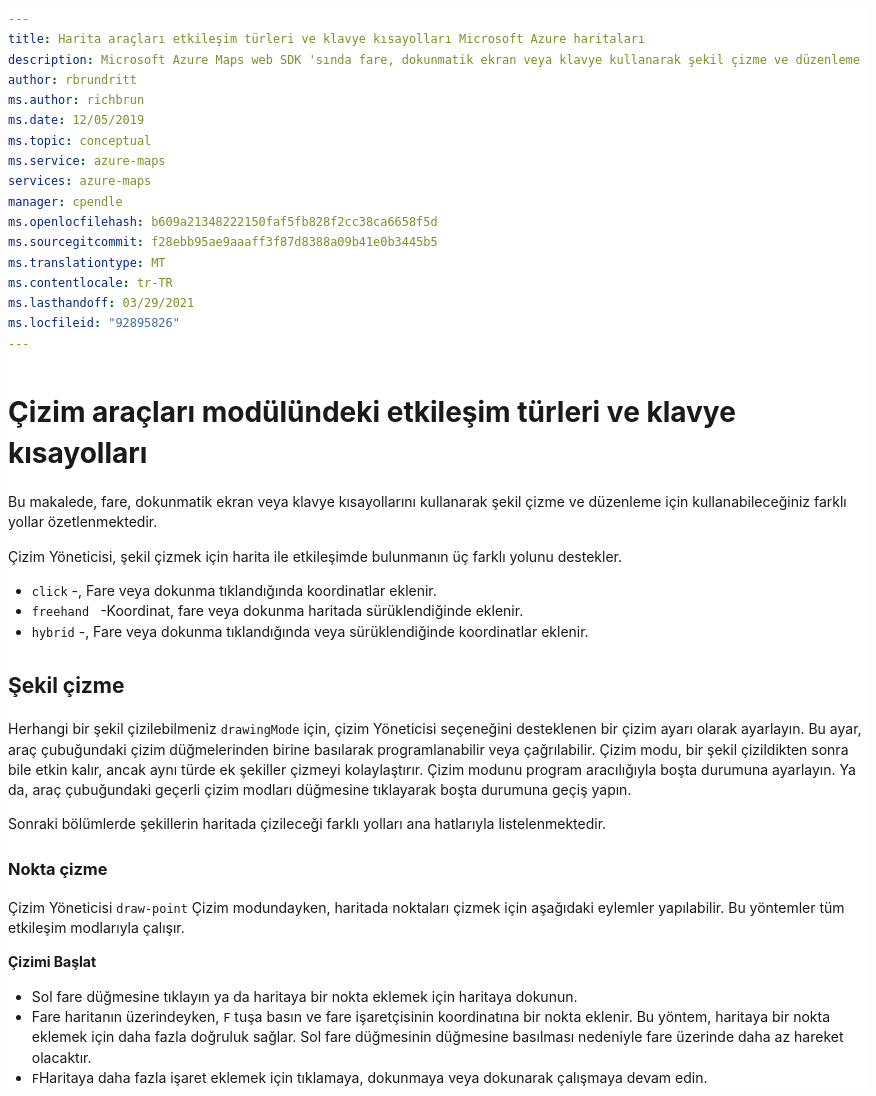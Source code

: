 ```yaml
---
title: Harita araçları etkileşim türleri ve klavye kısayolları Microsoft Azure haritaları
description: Microsoft Azure Maps web SDK 'sında fare, dokunmatik ekran veya klavye kullanarak şekil çizme ve düzenleme
author: rbrundritt
ms.author: richbrun
ms.date: 12/05/2019
ms.topic: conceptual
ms.service: azure-maps
services: azure-maps
manager: cpendle
ms.openlocfilehash: b609a21348222150faf5fb828f2cc38ca6658f5d
ms.sourcegitcommit: f28ebb95ae9aaaff3f87d8388a09b41e0b3445b5
ms.translationtype: MT
ms.contentlocale: tr-TR
ms.lasthandoff: 03/29/2021
ms.locfileid: "92895826"
---
```

# <a name="interaction-types-and-keyboard-shortcuts-in-the-drawing-tools-module"></a>Çizim araçları modülündeki etkileşim türleri ve klavye kısayolları

Bu makalede, fare, dokunmatik ekran veya klavye kısayollarını kullanarak şekil çizme ve düzenleme için kullanabileceğiniz farklı yollar özetlenmektedir.

Çizim Yöneticisi, şekil çizmek için harita ile etkileşimde bulunmanın üç farklı yolunu destekler.

* `click` -, Fare veya dokunma tıklandığında koordinatlar eklenir.
* `freehand ` -Koordinat, fare veya dokunma haritada sürüklendiğinde eklenir.
* `hybrid` -, Fare veya dokunma tıklandığında veya sürüklendiğinde koordinatlar eklenir.

## <a name="how-to-draw-shapes"></a>Şekil çizme

 Herhangi bir şekil çizilebilmeniz `drawingMode` için, çizim Yöneticisi seçeneğini desteklenen bir çizim ayarı olarak ayarlayın. Bu ayar, araç çubuğundaki çizim düğmelerinden birine basılarak programlanabilir veya çağrılabilir. Çizim modu, bir şekil çizildikten sonra bile etkin kalır, ancak aynı türde ek şekiller çizmeyi kolaylaştırır. Çizim modunu program aracılığıyla boşta durumuna ayarlayın. Ya da, araç çubuğundaki geçerli çizim modları düğmesine tıklayarak boşta durumuna geçiş yapın.

Sonraki bölümlerde şekillerin haritada çizileceği farklı yolları ana hatlarıyla listelenmektedir.

### <a name="how-to-draw-a-point"></a>Nokta çizme

Çizim Yöneticisi `draw-point` Çizim modundayken, haritada noktaları çizmek için aşağıdaki eylemler yapılabilir. Bu yöntemler tüm etkileşim modlarıyla çalışır.

**Çizimi Başlat**
 - Sol fare düğmesine tıklayın ya da haritaya bir nokta eklemek için haritaya dokunun. 
 - Fare haritanın üzerindeyken, `F` tuşa basın ve fare işaretçisinin koordinatına bir nokta eklenir. Bu yöntem, haritaya bir nokta eklemek için daha fazla doğruluk sağlar. Sol fare düğmesinin düğmesine basılması nedeniyle fare üzerinde daha az hareket olacaktır.
 - `F`Haritaya daha fazla işaret eklemek için tıklamaya, dokunmaya veya dokunarak çalışmaya devam edin.
 